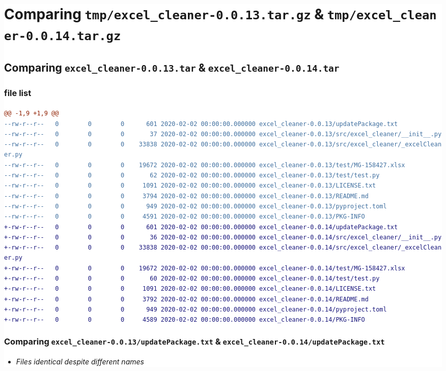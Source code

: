 # Comparing `tmp/excel_cleaner-0.0.13.tar.gz` & `tmp/excel_cleaner-0.0.14.tar.gz`

## Comparing `excel_cleaner-0.0.13.tar` & `excel_cleaner-0.0.14.tar`

### file list

```diff
@@ -1,9 +1,9 @@
--rw-r--r--   0        0        0      601 2020-02-02 00:00:00.000000 excel_cleaner-0.0.13/updatePackage.txt
--rw-r--r--   0        0        0       37 2020-02-02 00:00:00.000000 excel_cleaner-0.0.13/src/excel_cleaner/__init__.py
--rw-r--r--   0        0        0    33838 2020-02-02 00:00:00.000000 excel_cleaner-0.0.13/src/excel_cleaner/_excelCleaner.py
--rw-r--r--   0        0        0    19672 2020-02-02 00:00:00.000000 excel_cleaner-0.0.13/test/MG-158427.xlsx
--rw-r--r--   0        0        0       62 2020-02-02 00:00:00.000000 excel_cleaner-0.0.13/test/test.py
--rw-r--r--   0        0        0     1091 2020-02-02 00:00:00.000000 excel_cleaner-0.0.13/LICENSE.txt
--rw-r--r--   0        0        0     3794 2020-02-02 00:00:00.000000 excel_cleaner-0.0.13/README.md
--rw-r--r--   0        0        0      949 2020-02-02 00:00:00.000000 excel_cleaner-0.0.13/pyproject.toml
--rw-r--r--   0        0        0     4591 2020-02-02 00:00:00.000000 excel_cleaner-0.0.13/PKG-INFO
+-rw-r--r--   0        0        0      601 2020-02-02 00:00:00.000000 excel_cleaner-0.0.14/updatePackage.txt
+-rw-r--r--   0        0        0       36 2020-02-02 00:00:00.000000 excel_cleaner-0.0.14/src/excel_cleaner/__init__.py
+-rw-r--r--   0        0        0    33838 2020-02-02 00:00:00.000000 excel_cleaner-0.0.14/src/excel_cleaner/_excelCleaner.py
+-rw-r--r--   0        0        0    19672 2020-02-02 00:00:00.000000 excel_cleaner-0.0.14/test/MG-158427.xlsx
+-rw-r--r--   0        0        0       60 2020-02-02 00:00:00.000000 excel_cleaner-0.0.14/test/test.py
+-rw-r--r--   0        0        0     1091 2020-02-02 00:00:00.000000 excel_cleaner-0.0.14/LICENSE.txt
+-rw-r--r--   0        0        0     3792 2020-02-02 00:00:00.000000 excel_cleaner-0.0.14/README.md
+-rw-r--r--   0        0        0      949 2020-02-02 00:00:00.000000 excel_cleaner-0.0.14/pyproject.toml
+-rw-r--r--   0        0        0     4589 2020-02-02 00:00:00.000000 excel_cleaner-0.0.14/PKG-INFO
```

### Comparing `excel_cleaner-0.0.13/updatePackage.txt` & `excel_cleaner-0.0.14/updatePackage.txt`

 * *Files identical despite different names*
